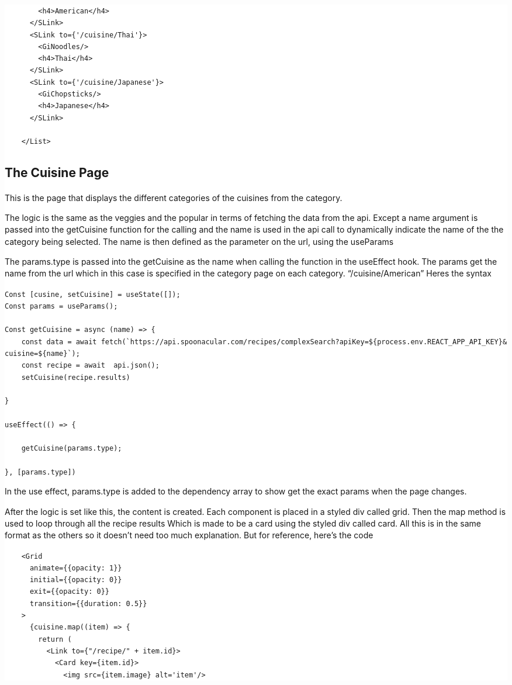 ```
        <h4>American</h4>
      </SLink>
      <SLink to={'/cuisine/Thai'}>
        <GiNoodles/>
        <h4>Thai</h4>
      </SLink>
      <SLink to={'/cuisine/Japanese'}>
        <GiChopsticks/>
        <h4>Japanese</h4>
      </SLink>
      
    </List>
```


## The Cuisine Page
This is the page that displays the different categories of the cuisines from the category.

The logic is the same as the veggies and the popular in  terms of fetching the data from the api. Except a name argument is passed into the getCuisine function for the calling and the name is used in the api call to dynamically indicate the name of the the category being selected. The name is then defined as the parameter on the url, using the useParams 

The params.type is passed into the getCuisine as the name when calling the function in the useEffect hook. The params get the name from the url which in this case is specified in the category page on each category. “/cuisine/American”
Heres the syntax
```
Const [cusine, setCuisine] = useState([]);
Const params = useParams();

Const getCuisine = async (name) => {
	const data = await fetch(`https://api.spoonacular.com/recipes/complexSearch?apiKey=${process.env.REACT_APP_API_KEY}&cuisine=${name}`);	
	const recipe = await  api.json();
	setCuisine(recipe.results)

}

useEffect(() => {
	
	getCuisine(params.type);

}, [params.type])

```
In the use effect, params.type is added to the dependency array to show get the exact params when the page changes. 

After the logic is set like this, the content is created. Each component is placed in a styled div called grid. Then the map method is used to loop through all the recipe results 
Which is made to be a card using the styled div called card. All this is in the same format as the others so it doesn’t need too much explanation. But for reference, here’s the code
```
    <Grid
      animate={{opacity: 1}}
      initial={{opacity: 0}}
      exit={{opacity: 0}}
      transition={{duration: 0.5}}
    >
      {cuisine.map((item) => {
        return (
          <Link to={"/recipe/" + item.id}>
            <Card key={item.id}>
              <img src={item.image} alt='item'/>
```